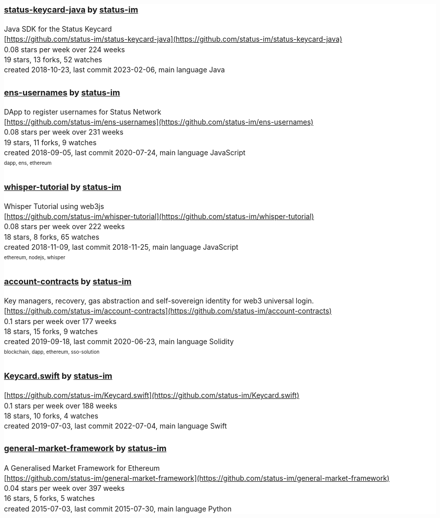 
### [status-keycard-java](https://github.com/status-im/status-keycard-java) by [status-im](https://github.com/status-im)  
Java SDK for the Status Keycard  
[https://github.com/status-im/status-keycard-java](https://github.com/status-im/status-keycard-java)  
0.08 stars per week over 224 weeks  
19 stars, 13 forks, 52 watches  
created 2018-10-23, last commit 2023-02-06, main language Java  


### [ens-usernames](https://github.com/status-im/ens-usernames) by [status-im](https://github.com/status-im)  
DApp to register usernames for Status Network  
[https://github.com/status-im/ens-usernames](https://github.com/status-im/ens-usernames)  
0.08 stars per week over 231 weeks  
19 stars, 11 forks, 9 watches  
created 2018-09-05, last commit 2020-07-24, main language JavaScript  
<sub><sup>dapp, ens, ethereum</sup></sub>


### [whisper-tutorial](https://github.com/status-im/whisper-tutorial) by [status-im](https://github.com/status-im)  
Whisper Tutorial using web3js  
[https://github.com/status-im/whisper-tutorial](https://github.com/status-im/whisper-tutorial)  
0.08 stars per week over 222 weeks  
18 stars, 8 forks, 65 watches  
created 2018-11-09, last commit 2018-11-25, main language JavaScript  
<sub><sup>ethereum, nodejs, whisper</sup></sub>


### [account-contracts](https://github.com/status-im/account-contracts) by [status-im](https://github.com/status-im)  
Key managers, recovery, gas abstraction and self-sovereign identity for web3 universal login.  
[https://github.com/status-im/account-contracts](https://github.com/status-im/account-contracts)  
0.1 stars per week over 177 weeks  
18 stars, 15 forks, 9 watches  
created 2019-09-18, last commit 2020-06-23, main language Solidity  
<sub><sup>blockchain, dapp, ethereum, sso-solution</sup></sub>


### [Keycard.swift](https://github.com/status-im/Keycard.swift) by [status-im](https://github.com/status-im)  
  
[https://github.com/status-im/Keycard.swift](https://github.com/status-im/Keycard.swift)  
0.1 stars per week over 188 weeks  
18 stars, 10 forks, 4 watches  
created 2019-07-03, last commit 2022-07-04, main language Swift  


### [general-market-framework](https://github.com/status-im/general-market-framework) by [status-im](https://github.com/status-im)  
A Generalised Market Framework for Ethereum  
[https://github.com/status-im/general-market-framework](https://github.com/status-im/general-market-framework)  
0.04 stars per week over 397 weeks  
16 stars, 5 forks, 5 watches  
created 2015-07-03, last commit 2015-07-30, main language Python  
